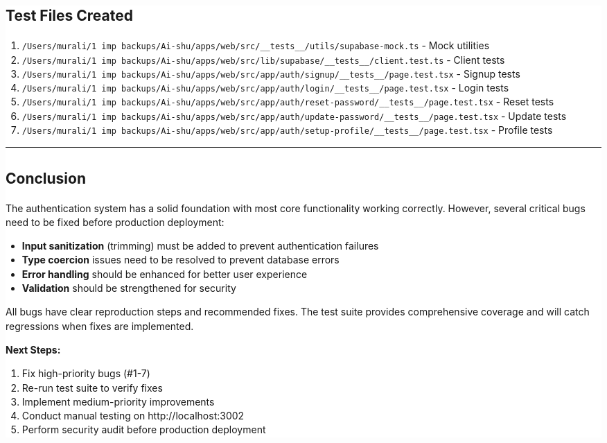 
## Test Files Created

1. `/Users/murali/1 imp backups/Ai-shu/apps/web/src/__tests__/utils/supabase-mock.ts` - Mock utilities
2. `/Users/murali/1 imp backups/Ai-shu/apps/web/src/lib/supabase/__tests__/client.test.ts` - Client tests
3. `/Users/murali/1 imp backups/Ai-shu/apps/web/src/app/auth/signup/__tests__/page.test.tsx` - Signup tests
4. `/Users/murali/1 imp backups/Ai-shu/apps/web/src/app/auth/login/__tests__/page.test.tsx` - Login tests
5. `/Users/murali/1 imp backups/Ai-shu/apps/web/src/app/auth/reset-password/__tests__/page.test.tsx` - Reset tests
6. `/Users/murali/1 imp backups/Ai-shu/apps/web/src/app/auth/update-password/__tests__/page.test.tsx` - Update tests
7. `/Users/murali/1 imp backups/Ai-shu/apps/web/src/app/auth/setup-profile/__tests__/page.test.tsx` - Profile tests

---

## Conclusion

The authentication system has a solid foundation with most core functionality working correctly. However, several critical bugs need to be fixed before production deployment:

- **Input sanitization** (trimming) must be added to prevent authentication failures
- **Type coercion** issues need to be resolved to prevent database errors
- **Error handling** should be enhanced for better user experience
- **Validation** should be strengthened for security

All bugs have clear reproduction steps and recommended fixes. The test suite provides comprehensive coverage and will catch regressions when fixes are implemented.

**Next Steps:**
1. Fix high-priority bugs (#1-7)
2. Re-run test suite to verify fixes
3. Implement medium-priority improvements
4. Conduct manual testing on http://localhost:3002
5. Perform security audit before production deployment
